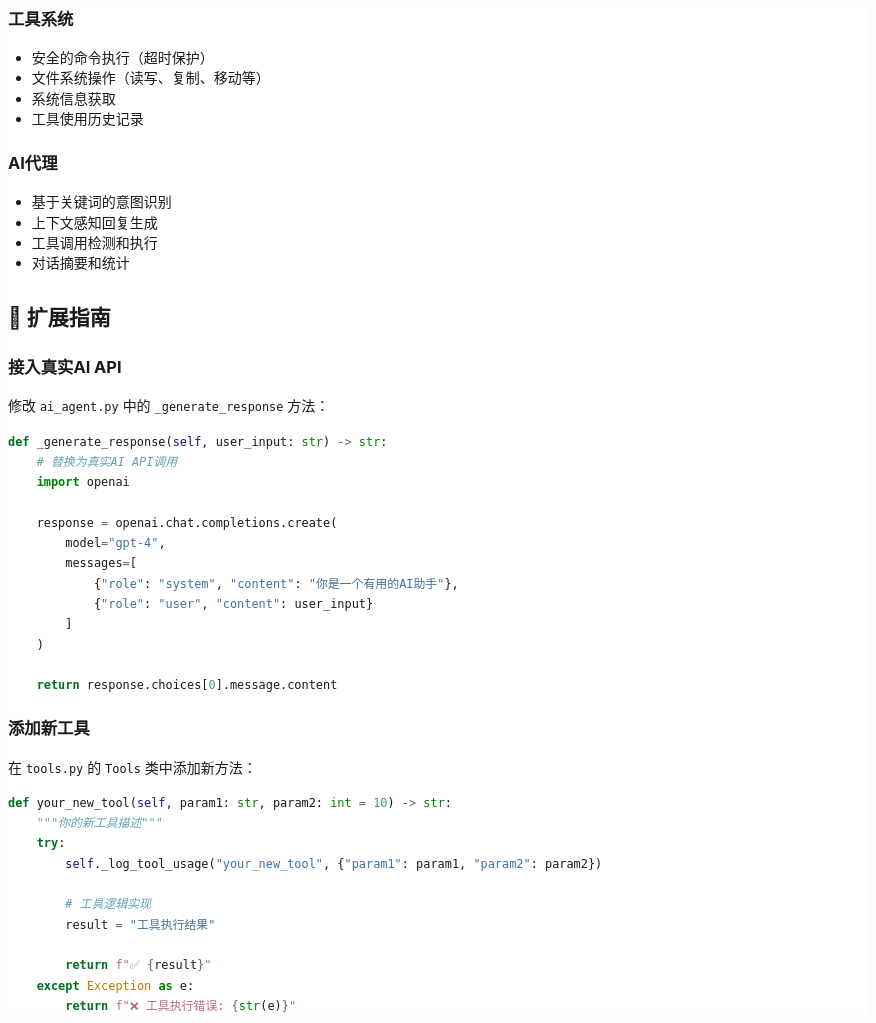 ### 工具系统
- 安全的命令执行（超时保护）
- 文件系统操作（读写、复制、移动等）
- 系统信息获取
- 工具使用历史记录

### AI代理
- 基于关键词的意图识别
- 上下文感知回复生成
- 工具调用检测和执行
- 对话摘要和统计

## 🔄 扩展指南

### 接入真实AI API

修改 `ai_agent.py` 中的 `_generate_response` 方法：

```python
def _generate_response(self, user_input: str) -> str:
    # 替换为真实AI API调用
    import openai
    
    response = openai.chat.completions.create(
        model="gpt-4",
        messages=[
            {"role": "system", "content": "你是一个有用的AI助手"},
            {"role": "user", "content": user_input}
        ]
    )
    
    return response.choices[0].message.content
```

### 添加新工具

在 `tools.py` 的 `Tools` 类中添加新方法：

```python
def your_new_tool(self, param1: str, param2: int = 10) -> str:
    """你的新工具描述"""
    try:
        self._log_tool_usage("your_new_tool", {"param1": param1, "param2": param2})
        
        # 工具逻辑实现
        result = "工具执行结果"
        
        return f"✅ {result}"
    except Exception as e:
        return f"❌ 工具执行错误: {str(e)}"
```
